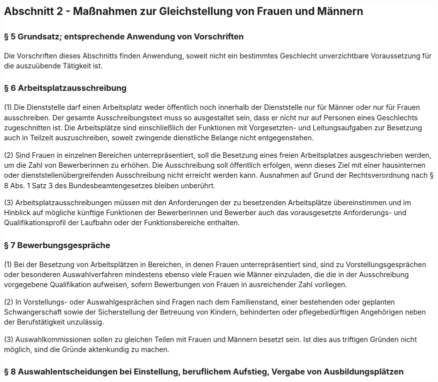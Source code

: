 ## Abschnitt 2 - Maßnahmen zur Gleichstellung von Frauen und Männern

### § 5 Grundsatz; entsprechende Anwendung von Vorschriften

Die Vorschriften dieses Abschnitts finden Anwendung, soweit nicht ein
bestimmtes Geschlecht unverzichtbare Voraussetzung für die auszuübende
Tätigkeit ist.

### § 6 Arbeitsplatzausschreibung

(1) Die Dienststelle darf einen Arbeitsplatz weder öffentlich noch
innerhalb der Dienststelle nur für Männer oder nur für Frauen
ausschreiben. Der gesamte Ausschreibungstext muss so ausgestaltet
sein, dass er nicht nur auf Personen eines Geschlechts zugeschnitten
ist. Die Arbeitsplätze sind einschließlich der Funktionen mit
Vorgesetzten- und Leitungsaufgaben zur Besetzung auch in Teilzeit
auszuschreiben, soweit zwingende dienstliche Belange nicht
entgegenstehen.

(2) Sind Frauen in einzelnen Bereichen unterrepräsentiert, soll die
Besetzung eines freien Arbeitsplatzes ausgeschrieben werden, um die
Zahl von Bewerberinnen zu erhöhen. Die Ausschreibung soll öffentlich
erfolgen, wenn dieses Ziel mit einer hausinternen oder
dienststellenübergreifenden Ausschreibung nicht erreicht werden kann.
Ausnahmen auf Grund der Rechtsverordnung nach § 8 Abs. 1 Satz 3 des
Bundesbeamtengesetzes bleiben unberührt.

(3) Arbeitsplatzausschreibungen müssen mit den Anforderungen der zu
besetzenden Arbeitsplätze übereinstimmen und im Hinblick auf mögliche
künftige Funktionen der Bewerberinnen und Bewerber auch das
vorausgesetzte Anforderungs- und Qualifikationsprofil der Laufbahn
oder der Funktionsbereiche enthalten.

### § 7 Bewerbungsgespräche

(1) Bei der Besetzung von Arbeitsplätzen in Bereichen, in denen Frauen
unterrepräsentiert sind, sind zu Vorstellungsgesprächen oder
besonderen Auswahlverfahren mindestens ebenso viele Frauen wie Männer
einzuladen, die die in der Ausschreibung vorgegebene Qualifikation
aufweisen, sofern Bewerbungen von Frauen in ausreichender Zahl
vorliegen.

(2) In Vorstellungs- oder Auswahlgesprächen sind Fragen nach dem
Familienstand, einer bestehenden oder geplanten Schwangerschaft sowie
der Sicherstellung der Betreuung von Kindern, behinderten oder
pflegebedürftigen Angehörigen neben der Berufstätigkeit unzulässig.

(3) Auswahlkommissionen sollen zu gleichen Teilen mit Frauen und
Männern besetzt sein. Ist dies aus triftigen Gründen nicht möglich,
sind die Gründe aktenkundig zu machen.

### § 8 Auswahlentscheidungen bei Einstellung, beruflichem Aufstieg, Vergabe von Ausbildungsplätzen
